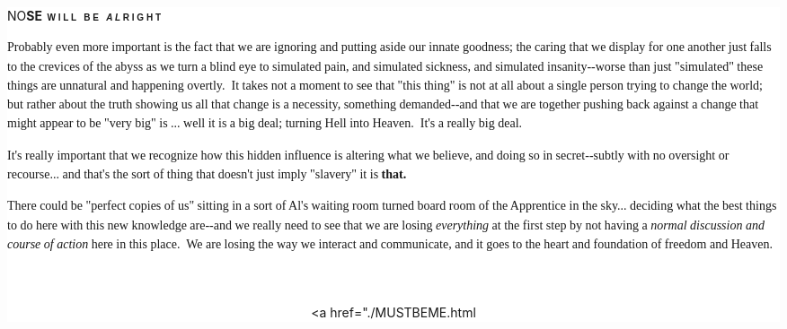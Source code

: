 </b>NO<b>SE</b></font><font size="1" face="arial black, sans-serif" style="font-weight:bold">  W I L L   B E   <i>A L</i> R I G H T</font></div><p></p><p><span style='font-family:"times new roman",serif'>Probably even more important is the fact that we are ignoring and putting aside our innate goodness; the caring that we display for one another just falls to the crevices of the abyss as we turn a blind eye to simulated pain, and simulated sickness, and simulated insanity--worse than just &quot;simulated&quot; these things are unnatural and happening overtly.  It takes not a moment to see that </span><span style='font-family:"times new roman",serif'>&quot;</span><font face="times new roman, serif">this thing&quot; is not at all about a single person trying to change the world; but rather about the truth showing us all that change is a necessity, something demanded--and that we are together pushing back against a change that might appear to be &quot;very big&quot; is ... well it is a big deal; turning Hell into Heaven.  It&#39;s a really big deal.</font></p><p><font face="times new roman, serif">It&#39;s really important that we recognize how this hidden influence is altering what we believe, and doing so in secret--subtly with no oversight or recourse... and that&#39;s the sort of thing that doesn&#39;t just imply &quot;slavery&quot; it is <b>that.</b></font></p><p><font face="times new roman, serif">There could be &quot;perfect copies of us&quot; sitting in a sort of Al&#39;s waiting room turned board room of the Apprentice in the sky... deciding what the best things to do here with this new knowledge are--and we really need to see that we are losing <i>everything</i> at the first step by not having a <i>normal discussion and course of action</i> here in this place.  We are losing the way we interact and communicate, and it goes to the heart and foundation of freedom and Heaven.</font></p></div></center></div><span class="m_6224435964498602051m_8618326777879746544gmail-m_-1585747820468920975gmail-m_2035437560478747870gmail-m_4980197553244610950gmail-"><div style="text-align:center"><a href="./2017-07-10-re-k.html" target="_blank"></a><a href="http://4.bp.blogspot.com/-ROiJr4bIdnk/WbSiOF9ROrI/AAAAAAAAGhI/Jp-01rowiRQVO_KpZQ6V5YXiehFLC6_KQCK4BGAYYCw/s1600/image-731415.png"><img src="reqs/4.bp.blogspot.com/-ROiJr4bIdnk/WbSiOF9ROrI/AAAAAAAAGhI/Jp-01rowiRQVO_KpZQ6V5YXiehFLC6_KQCK4BGAYYCw/s320/image-731415.png" border="0" alt="" id="BLOGGER_PHOTO_ID_6463969728184531634" /></a><font face="times new roman, serif"><br /></font></div><div style="text-align:center"><a href="./DICK.html" target="_blank"></a><a href="http://2.bp.blogspot.com/-qcP-OoXoLAA/WbSiOouxGLI/AAAAAAAAGhQ/HlLg0h73yw4voV2AjtekaU7bVNIMhaskwCK4BGAYYCw/s1600/image-733398.png"><img src="reqs/2.bp.blogspot.com/-qcP-OoXoLAA/WbSiOouxGLI/AAAAAAAAGhQ/HlLg0h73yw4voV2AjtekaU7bVNIMhaskwCK4BGAYYCw/s320/image-733398.png" border="0" alt="" id="BLOGGER_PHOTO_ID_6463969737518946482" /></a><a href="./DICK.html" target="_blank"></a><a href="http://1.bp.blogspot.com/-8DImnEpmwmI/WbSiPK9uX9I/AAAAAAAAGhY/9giP1Lo-xfoQH3aYous66tiHt47tVA0ygCK4BGAYYCw/s1600/image-735311.png"><img src="reqs/1.bp.blogspot.com/-8DImnEpmwmI/WbSiPK9uX9I/AAAAAAAAGhY/9giP1Lo-xfoQH3aYous66tiHt47tVA0ygCK4BGAYYCw/s320/image-735311.png" border="0" alt="" id="BLOGGER_PHOTO_ID_6463969746708488146" /></a></div><div style="text-align:center"><a href="./MUSTBEME.html